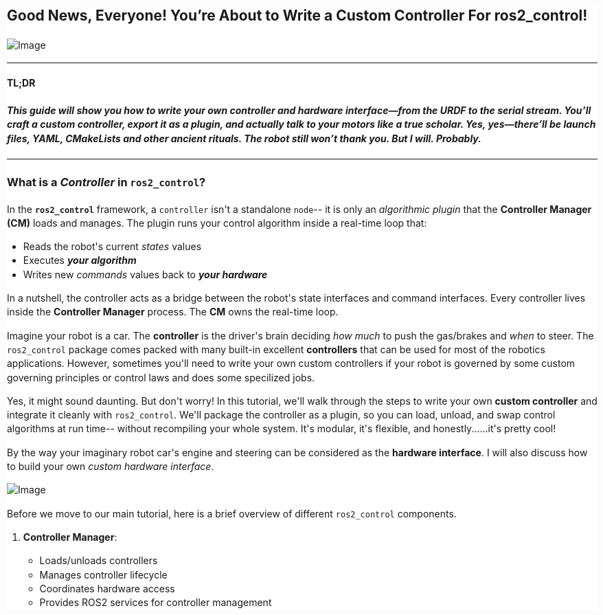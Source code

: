 ## Good News, Everyone! You’re About to Write a Custom Controller For ros2_control!

![Image](https://github.com/user-attachments/assets/e52748bd-0a3d-4a3c-9358-7c57133652d7)

---

#### TL;DR

#### _This guide will show you how to write your own controller and hardware interface—from the URDF to the serial stream. You’ll craft a custom controller, export it as a plugin, and actually talk to your motors like a true scholar. Yes, yes—there’ll be launch files, YAML, CMakeLists and other ancient rituals. The robot still won’t thank you. But I will. Probably._
---

### What is a _Controller_ in `ros2_control`?

In the **`ros2_control`** framework, a `controller` isn't a standalone `node`-- it is only an _algorithmic plugin_ that the **Controller Manager (CM)** loads and manages. The plugin runs your control algorithm inside a real-time loop that:

- Reads the robot's current _states_ values
- Executes **_your algorithm_**
- Writes new _commands_ values back to **_your hardware_**

In a nutshell, the controller acts as a bridge between the robot's state interfaces and command interfaces. Every controller lives inside the **Controller Manager** process. The **CM** owns the real-time loop.

Imagine your robot is a car. The **controller** is the driver's brain deciding _how much_ to push the gas/brakes and _when_ to steer. The `ros2_control` package comes packed with many built-in excellent **controllers** that can be used for most of the robotics applications. However, sometimes you'll need to write your own custom controllers if your robot is governed by some custom governing principles or control laws and does some specilized jobs. 

Yes, it might sound daunting. But don't worry! In this tutorial, we'll walk through the steps to write your own **custom controller** and integrate it cleanly with `ros2_control`. We'll package the controller as a plugin, so you can load, unload, and swap control algorithms at run time-- without recompiling your whole system. It's modular, it's flexible, and honestly......it's pretty cool! 

By the way your imaginary robot car's engine and steering can be considered as the **hardware interface**. I will also discuss how to build your own _custom hardware interface_.

![Image](https://github.com/user-attachments/assets/e5ff4952-5dec-4b17-b928-0008413f1260)

Before we move to our main tutorial, here is a brief overview of different `ros2_control` components.

1. **Controller Manager**:

   - Loads/unloads controllers
   - Manages controller lifecycle
   - Coordinates hardware access
   - Provides ROS2 services for controller management
